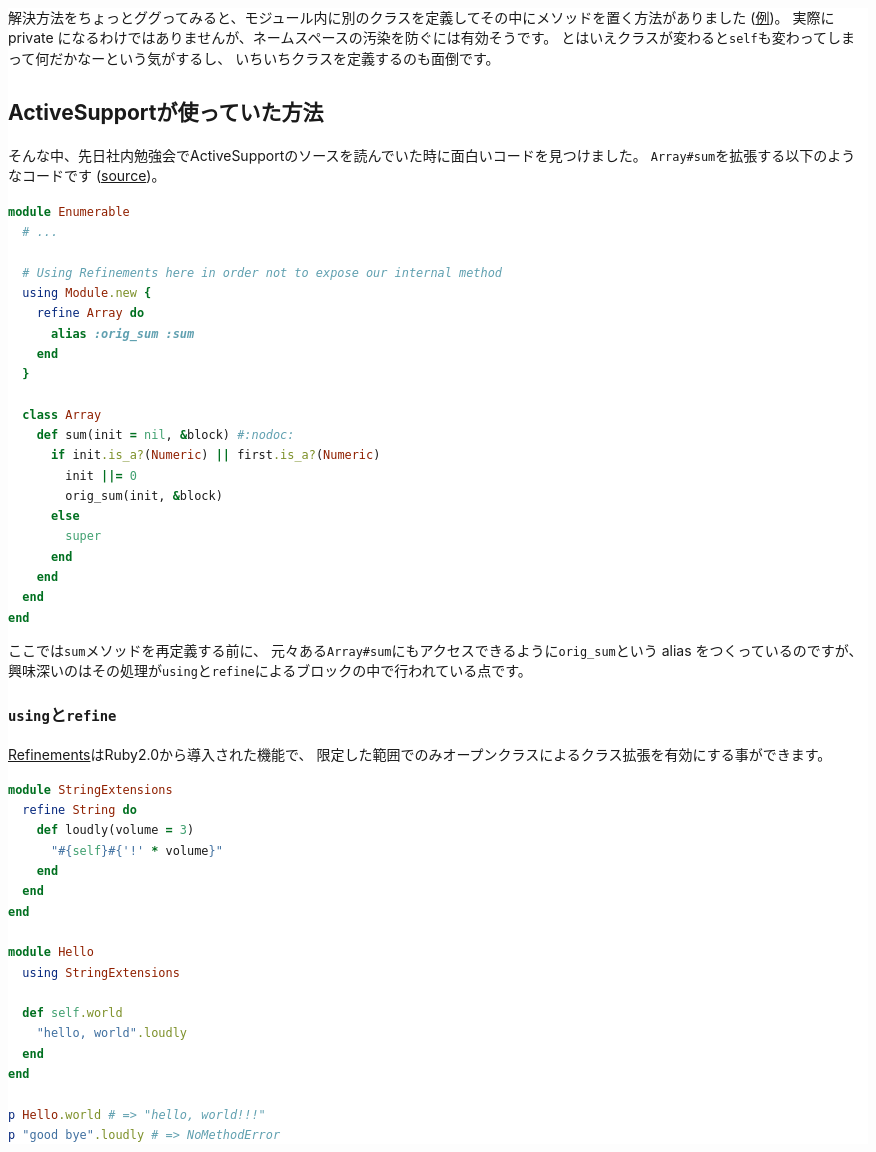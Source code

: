 解決方法をちょっとググってみると、モジュール内に別のクラスを定義してその中にメソッドを置く方法がありました ([例][dont-mix-in-your-privates])。
実際に private になるわけではありませんが、ネームスペースの汚染を防ぐには有効そうです。
とはいえクラスが変わると`self`も変わってしまって何だかなーという気がするし、
いちいちクラスを定義するのも面倒です。

[dont-mix-in-your-privates]: https://thepugautomatic.com/2014/02/private-api/

## ActiveSupportが使っていた方法

そんな中、先日社内勉強会でActiveSupportのソースを読んでいた時に面白いコードを見つけました。
`Array#sum`を拡張する以下のようなコードです ([source][activesupport-array-sum])。

[activesupport-array-sum]: https://github.com/rails/rails/blob/d1b2b139a55aa0bda082a41946373374ff3e90a0/activesupport/lib/active_support/core_ext/enumerable.rb#L142-L147

```ruby
module Enumerable
  # ...

  # Using Refinements here in order not to expose our internal method
  using Module.new {
    refine Array do
      alias :orig_sum :sum
    end
  }

  class Array
    def sum(init = nil, &block) #:nodoc:
      if init.is_a?(Numeric) || first.is_a?(Numeric)
        init ||= 0
        orig_sum(init, &block)
      else
        super
      end
    end
  end
end
```

ここでは`sum`メソッドを再定義する前に、
元々ある`Array#sum`にもアクセスできるように`orig_sum`という alias をつくっているのですが、
興味深いのはその処理が`using`と`refine`によるブロックの中で行われている点です。

### `using`と`refine`

[Refinements][ruby-refinements]はRuby2.0から導入された機能で、
限定した範囲でのみオープンクラスによるクラス拡張を有効にする事ができます。

[ruby-refinements]: https://ruby-doc.org/core-2.1.1/doc/syntax/refinements_rdoc.html

```ruby
module StringExtensions
  refine String do
    def loudly(volume = 3)
      "#{self}#{'!' * volume}"
    end
  end
end

module Hello
  using StringExtensions

  def self.world
    "hello, world".loudly
  end
end

p Hello.world # => "hello, world!!!"
p "good bye".loudly # => NoMethodError
```


[ruby-2.4-news]: https://github.com/ruby/ruby/blob/v2_4_0/NEWS